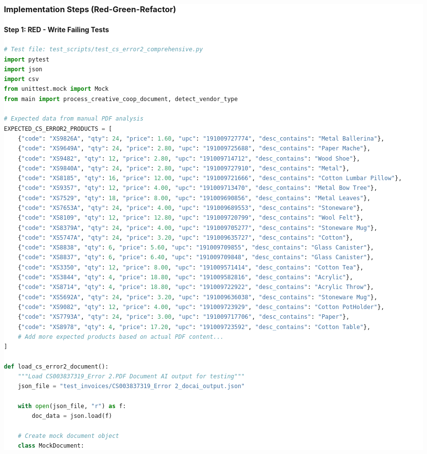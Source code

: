 ### Implementation Steps (Red-Green-Refactor)

#### Step 1: RED - Write Failing Tests
```python
# Test file: test_scripts/test_cs_error2_comprehensive.py
import pytest
import json
import csv
from unittest.mock import Mock
from main import process_creative_coop_document, detect_vendor_type

# Expected data from manual PDF analysis
EXPECTED_CS_ERROR2_PRODUCTS = [
    {"code": "XS9826A", "qty": 24, "price": 1.60, "upc": "191009727774", "desc_contains": "Metal Ballerina"},
    {"code": "XS9649A", "qty": 24, "price": 2.80, "upc": "191009725688", "desc_contains": "Paper Mache"},
    {"code": "XS9482", "qty": 12, "price": 2.80, "upc": "191009714712", "desc_contains": "Wood Shoe"},
    {"code": "XS9840A", "qty": 24, "price": 2.80, "upc": "191009727910", "desc_contains": "Metal"},
    {"code": "XS8185", "qty": 16, "price": 12.00, "upc": "191009721666", "desc_contains": "Cotton Lumbar Pillow"},
    {"code": "XS9357", "qty": 12, "price": 4.00, "upc": "191009713470", "desc_contains": "Metal Bow Tree"},
    {"code": "XS7529", "qty": 18, "price": 8.00, "upc": "191009690856", "desc_contains": "Metal Leaves"},
    {"code": "XS7653A", "qty": 24, "price": 4.00, "upc": "191009689553", "desc_contains": "Stoneware"},
    {"code": "XS8109", "qty": 12, "price": 12.80, "upc": "191009720799", "desc_contains": "Wool Felt"},
    {"code": "XS8379A", "qty": 24, "price": 4.00, "upc": "191009705277", "desc_contains": "Stoneware Mug"},
    {"code": "XS5747A", "qty": 24, "price": 3.20, "upc": "191009635727", "desc_contains": "Cotton"},
    {"code": "XS8838", "qty": 6, "price": 5.60, "upc": "191009709855", "desc_contains": "Glass Canister"},
    {"code": "XS8837", "qty": 6, "price": 6.40, "upc": "191009709848", "desc_contains": "Glass Canister"},
    {"code": "XS3350", "qty": 12, "price": 8.00, "upc": "191009571414", "desc_contains": "Cotton Tea"},
    {"code": "XS3844", "qty": 4, "price": 18.80, "upc": "191009582816", "desc_contains": "Acrylic"},
    {"code": "XS8714", "qty": 4, "price": 18.80, "upc": "191009722922", "desc_contains": "Acrylic Throw"},
    {"code": "XS5692A", "qty": 24, "price": 3.20, "upc": "191009636038", "desc_contains": "Stoneware Mug"},
    {"code": "XS9082", "qty": 12, "price": 4.00, "upc": "191009723929", "desc_contains": "Cotton PotHolder"},
    {"code": "XS7793A", "qty": 24, "price": 3.00, "upc": "191009717706", "desc_contains": "Paper"},
    {"code": "XS8978", "qty": 4, "price": 17.20, "upc": "191009723592", "desc_contains": "Cotton Table"},
    # Add more expected products based on actual PDF content...
]

def load_cs_error2_document():
    """Load CS003837319_Error 2.PDF Document AI output for testing"""
    json_file = "test_invoices/CS003837319_Error 2_docai_output.json"
    
    with open(json_file, "r") as f:
        doc_data = json.load(f)
    
    # Create mock document object
    class MockDocument:
```